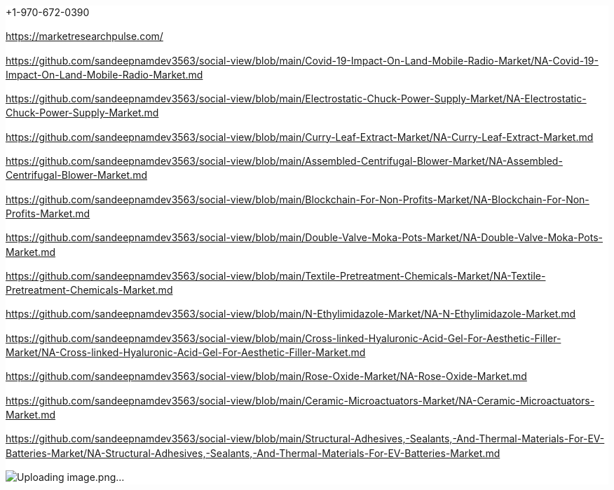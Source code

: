 +1-970-672-0390</p><p>https://marketresearchpulse.com/</p><p><a href="https://github.com/sandeepnamdev3563/social-view/blob/main/Covid-19-Impact-On-Land-Mobile-Radio-Market/NA-Covid-19-Impact-On-Land-Mobile-Radio-Market.md">https://github.com/sandeepnamdev3563/social-view/blob/main/Covid-19-Impact-On-Land-Mobile-Radio-Market/NA-Covid-19-Impact-On-Land-Mobile-Radio-Market.md</a></p><p><a href="https://github.com/sandeepnamdev3563/social-view/blob/main/Electrostatic-Chuck-Power-Supply-Market/NA-Electrostatic-Chuck-Power-Supply-Market.md">https://github.com/sandeepnamdev3563/social-view/blob/main/Electrostatic-Chuck-Power-Supply-Market/NA-Electrostatic-Chuck-Power-Supply-Market.md</a></p><p><a href="https://github.com/sandeepnamdev3563/social-view/blob/main/Curry-Leaf-Extract-Market/NA-Curry-Leaf-Extract-Market.md">https://github.com/sandeepnamdev3563/social-view/blob/main/Curry-Leaf-Extract-Market/NA-Curry-Leaf-Extract-Market.md</a></p><p><a href="https://github.com/sandeepnamdev3563/social-view/blob/main/Assembled-Centrifugal-Blower-Market/NA-Assembled-Centrifugal-Blower-Market.md">https://github.com/sandeepnamdev3563/social-view/blob/main/Assembled-Centrifugal-Blower-Market/NA-Assembled-Centrifugal-Blower-Market.md</a></p><p><a href="https://github.com/sandeepnamdev3563/social-view/blob/main/Blockchain-For-Non-Profits-Market/NA-Blockchain-For-Non-Profits-Market.md">https://github.com/sandeepnamdev3563/social-view/blob/main/Blockchain-For-Non-Profits-Market/NA-Blockchain-For-Non-Profits-Market.md</a></p><p><a href="https://github.com/sandeepnamdev3563/social-view/blob/main/Double-Valve-Moka-Pots-Market/NA-Double-Valve-Moka-Pots-Market.md">https://github.com/sandeepnamdev3563/social-view/blob/main/Double-Valve-Moka-Pots-Market/NA-Double-Valve-Moka-Pots-Market.md</a></p><p><a href="https://github.com/sandeepnamdev3563/social-view/blob/main/Textile-Pretreatment-Chemicals-Market/NA-Textile-Pretreatment-Chemicals-Market.md">https://github.com/sandeepnamdev3563/social-view/blob/main/Textile-Pretreatment-Chemicals-Market/NA-Textile-Pretreatment-Chemicals-Market.md</a></p><p><a href="https://github.com/sandeepnamdev3563/social-view/blob/main/N-Ethylimidazole-Market/NA-N-Ethylimidazole-Market.md">https://github.com/sandeepnamdev3563/social-view/blob/main/N-Ethylimidazole-Market/NA-N-Ethylimidazole-Market.md</a></p><p><a href="https://github.com/sandeepnamdev3563/social-view/blob/main/Cross-linked-Hyaluronic-Acid-Gel-For-Aesthetic-Filler-Market/NA-Cross-linked-Hyaluronic-Acid-Gel-For-Aesthetic-Filler-Market.md">https://github.com/sandeepnamdev3563/social-view/blob/main/Cross-linked-Hyaluronic-Acid-Gel-For-Aesthetic-Filler-Market/NA-Cross-linked-Hyaluronic-Acid-Gel-For-Aesthetic-Filler-Market.md</a></p><p><a href="https://github.com/sandeepnamdev3563/social-view/blob/main/Rose-Oxide-Market/NA-Rose-Oxide-Market.md">https://github.com/sandeepnamdev3563/social-view/blob/main/Rose-Oxide-Market/NA-Rose-Oxide-Market.md</a></p><p><a href="https://github.com/sandeepnamdev3563/social-view/blob/main/Ceramic-Microactuators-Market/NA-Ceramic-Microactuators-Market.md">https://github.com/sandeepnamdev3563/social-view/blob/main/Ceramic-Microactuators-Market/NA-Ceramic-Microactuators-Market.md</a></p><p><a href="https://github.com/sandeepnamdev3563/social-view/blob/main/Structural-Adhesives,-Sealants,-And-Thermal-Materials-For-EV-Batteries-Market/NA-Structural-Adhesives,-Sealants,-And-Thermal-Materials-For-EV-Batteries-Market.md">https://github.com/sandeepnamdev3563/social-view/blob/main/Structural-Adhesives,-Sealants,-And-Thermal-Materials-For-EV-Batteries-Market/NA-Structural-Adhesives,-Sealants,-And-Thermal-Materials-For-EV-Batteries-Market.md</a></p>
![Uploading image.png…]()
